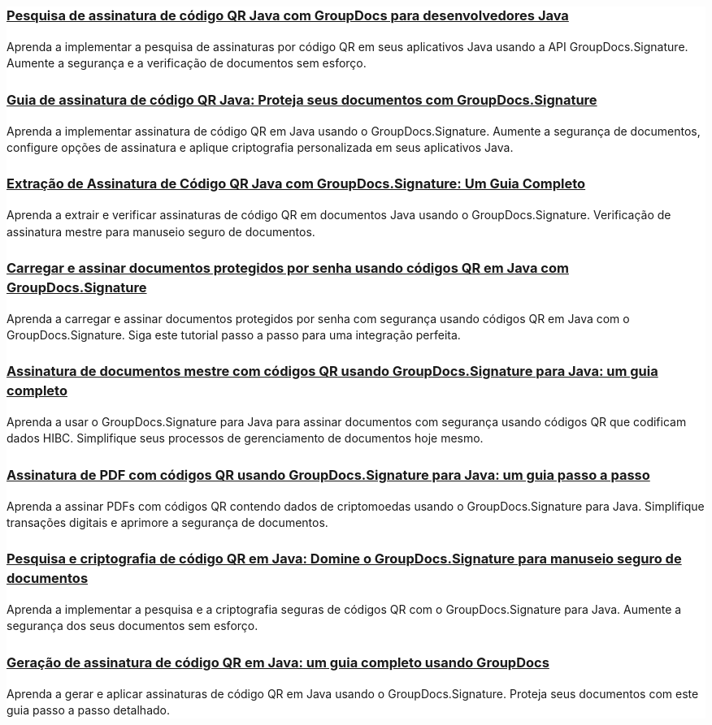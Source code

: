 ### [Pesquisa de assinatura de código QR Java com GroupDocs para desenvolvedores Java](./java-qr-code-signature-search-groupdocs-java/)
Aprenda a implementar a pesquisa de assinaturas por código QR em seus aplicativos Java usando a API GroupDocs.Signature. Aumente a segurança e a verificação de documentos sem esforço.

### [Guia de assinatura de código QR Java: Proteja seus documentos com GroupDocs.Signature](./java-qr-code-signing-groupdocs-signature/)
Aprenda a implementar assinatura de código QR em Java usando o GroupDocs.Signature. Aumente a segurança de documentos, configure opções de assinatura e aplique criptografia personalizada em seus aplicativos Java.

### [Extração de Assinatura de Código QR Java com GroupDocs.Signature: Um Guia Completo](./java-groupdocs-signature-qr-code-extraction/)
Aprenda a extrair e verificar assinaturas de código QR em documentos Java usando o GroupDocs.Signature. Verificação de assinatura mestre para manuseio seguro de documentos.

### [Carregar e assinar documentos protegidos por senha usando códigos QR em Java com GroupDocs.Signature](./groupdocs-signature-java-load-sign-password-documents-qr-code/)
Aprenda a carregar e assinar documentos protegidos por senha com segurança usando códigos QR em Java com o GroupDocs.Signature. Siga este tutorial passo a passo para uma integração perfeita.

### [Assinatura de documentos mestre com códigos QR usando GroupDocs.Signature para Java: um guia completo](./groupdocs-signature-qr-code-document-signing/)
Aprenda a usar o GroupDocs.Signature para Java para assinar documentos com segurança usando códigos QR que codificam dados HIBC. Simplifique seus processos de gerenciamento de documentos hoje mesmo.

### [Assinatura de PDF com códigos QR usando GroupDocs.Signature para Java: um guia passo a passo](./pdf-signing-qr-codes-groupdocs-signature-java/)
Aprenda a assinar PDFs com códigos QR contendo dados de criptomoedas usando o GroupDocs.Signature para Java. Simplifique transações digitais e aprimore a segurança de documentos.

### [Pesquisa e criptografia de código QR em Java: Domine o GroupDocs.Signature para manuseio seguro de documentos](./groupdocs-signature-java-qr-code-search-encryption/)
Aprenda a implementar a pesquisa e a criptografia seguras de códigos QR com o GroupDocs.Signature para Java. Aumente a segurança dos seus documentos sem esforço.

### [Geração de assinatura de código QR em Java: um guia completo usando GroupDocs](./qr-code-signature-generation-java-groupdocs/)
Aprenda a gerar e aplicar assinaturas de código QR em Java usando o GroupDocs.Signature. Proteja seus documentos com este guia passo a passo detalhado.
